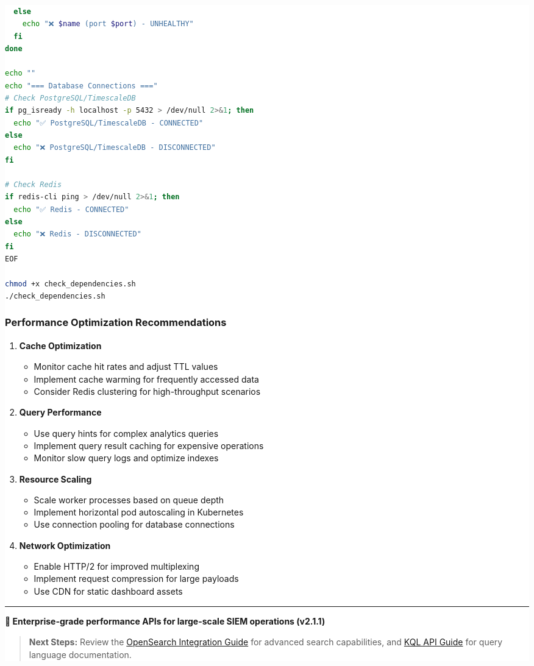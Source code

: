 ```bash
  else
    echo "❌ $name (port $port) - UNHEALTHY"
  fi
done

echo ""
echo "=== Database Connections ==="
# Check PostgreSQL/TimescaleDB
if pg_isready -h localhost -p 5432 > /dev/null 2>&1; then
  echo "✅ PostgreSQL/TimescaleDB - CONNECTED"
else
  echo "❌ PostgreSQL/TimescaleDB - DISCONNECTED"
fi

# Check Redis
if redis-cli ping > /dev/null 2>&1; then
  echo "✅ Redis - CONNECTED"
else
  echo "❌ Redis - DISCONNECTED"
fi
EOF

chmod +x check_dependencies.sh
./check_dependencies.sh
```

### Performance Optimization Recommendations

1. **Cache Optimization**
   - Monitor cache hit rates and adjust TTL values
   - Implement cache warming for frequently accessed data
   - Consider Redis clustering for high-throughput scenarios

2. **Query Performance**
   - Use query hints for complex analytics queries
   - Implement query result caching for expensive operations
   - Monitor slow query logs and optimize indexes

3. **Resource Scaling**
   - Scale worker processes based on queue depth
   - Implement horizontal pod autoscaling in Kubernetes
   - Use connection pooling for database connections

4. **Network Optimization**
   - Enable HTTP/2 for improved multiplexing
   - Implement request compression for large payloads
   - Use CDN for static dashboard assets

---

**🚀 Enterprise-grade performance APIs for large-scale SIEM operations (v2.1.1)**

> **Next Steps:** Review the [OpenSearch Integration Guide](OPENSEARCH_INTEGRATION_GUIDE.md) for advanced search capabilities, and [KQL API Guide](KQL_API_GUIDE.md) for query language documentation.